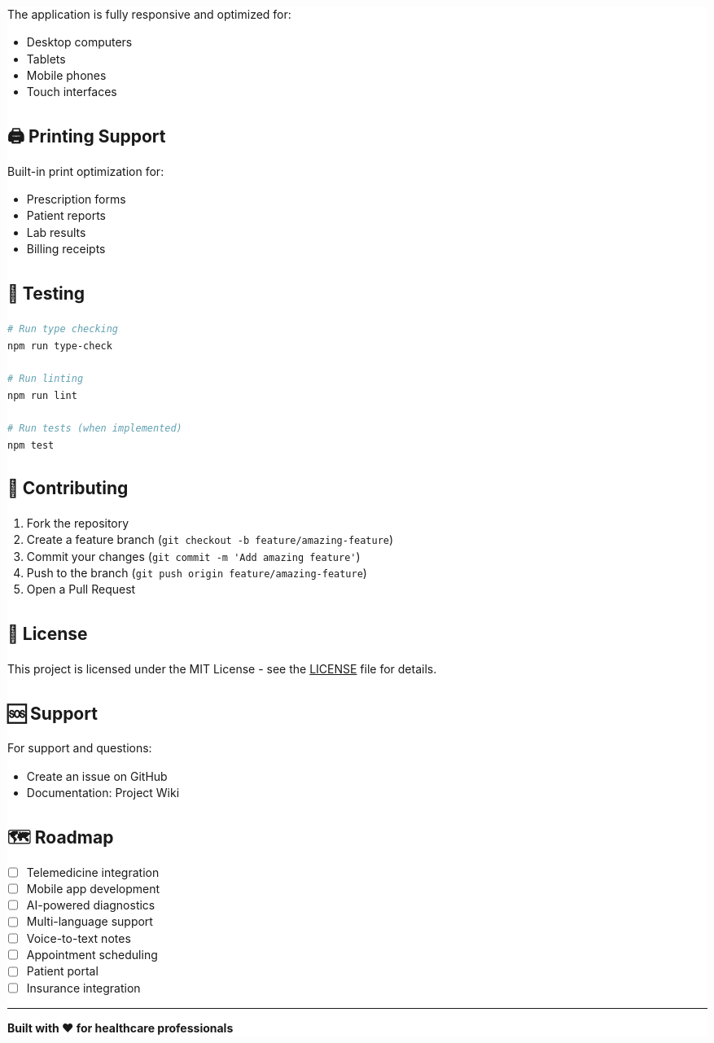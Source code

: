 The application is fully responsive and optimized for:
- Desktop computers
- Tablets
- Mobile phones
- Touch interfaces

## 🖨 Printing Support

Built-in print optimization for:
- Prescription forms
- Patient reports
- Lab results
- Billing receipts

## 🧪 Testing

```bash
# Run type checking
npm run type-check

# Run linting
npm run lint

# Run tests (when implemented)
npm test
```

## 🤝 Contributing

1. Fork the repository
2. Create a feature branch (`git checkout -b feature/amazing-feature`)
3. Commit your changes (`git commit -m 'Add amazing feature'`)
4. Push to the branch (`git push origin feature/amazing-feature`)
5. Open a Pull Request

## 📄 License

This project is licensed under the MIT License - see the [LICENSE](LICENSE) file for details.

## 🆘 Support

For support and questions:
- Create an issue on GitHub
- Documentation: Project Wiki

## 🗺 Roadmap

- [ ] Telemedicine integration
- [ ] Mobile app development
- [ ] AI-powered diagnostics
- [ ] Multi-language support
- [ ] Voice-to-text notes
- [ ] Appointment scheduling
- [ ] Patient portal
- [ ] Insurance integration

---

**Built with ❤️ for healthcare professionals**
